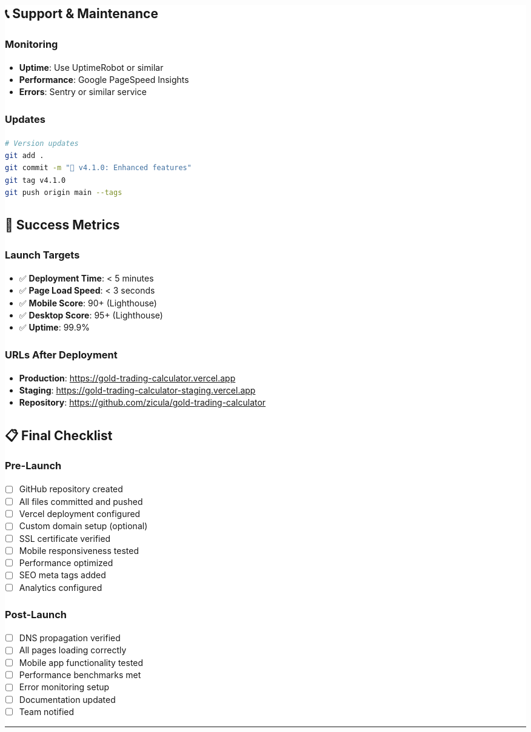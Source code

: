 ## 📞 Support & Maintenance

### Monitoring
- **Uptime**: Use UptimeRobot or similar
- **Performance**: Google PageSpeed Insights
- **Errors**: Sentry or similar service

### Updates
```bash
# Version updates
git add .
git commit -m "🚀 v4.1.0: Enhanced features"
git tag v4.1.0
git push origin main --tags
```

## 🎯 Success Metrics

### Launch Targets
- ✅ **Deployment Time**: < 5 minutes
- ✅ **Page Load Speed**: < 3 seconds
- ✅ **Mobile Score**: 90+ (Lighthouse)
- ✅ **Desktop Score**: 95+ (Lighthouse)
- ✅ **Uptime**: 99.9%

### URLs After Deployment
- **Production**: https://gold-trading-calculator.vercel.app
- **Staging**: https://gold-trading-calculator-staging.vercel.app
- **Repository**: https://github.com/zicula/gold-trading-calculator

## 📋 Final Checklist

### Pre-Launch
- [ ] GitHub repository created
- [ ] All files committed and pushed
- [ ] Vercel deployment configured
- [ ] Custom domain setup (optional)
- [ ] SSL certificate verified
- [ ] Mobile responsiveness tested
- [ ] Performance optimized
- [ ] SEO meta tags added
- [ ] Analytics configured

### Post-Launch
- [ ] DNS propagation verified
- [ ] All pages loading correctly
- [ ] Mobile app functionality tested
- [ ] Performance benchmarks met
- [ ] Error monitoring setup
- [ ] Documentation updated
- [ ] Team notified

---